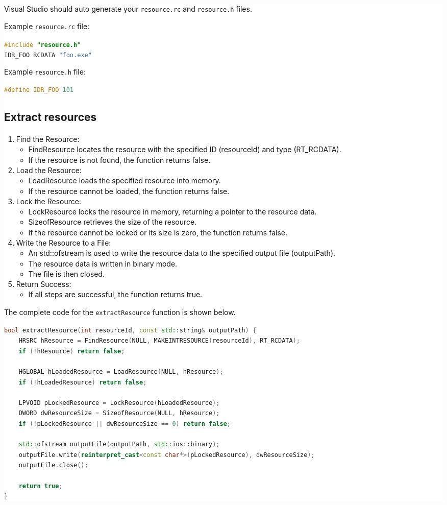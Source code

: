 Visual Studio should auto generate your `resource.rc` and `resource.h` files. 

Example `resource.rc` file:

```cpp
#include "resource.h"
IDR_FOO RCDATA "foo.exe"
```

Example `resource.h` file:

```cpp
#define IDR_FOO 101
```


## Extract resources

1.	Find the Resource:
	- FindResource locates the resource with the specified ID (resourceId) and type (RT_RCDATA).
	- If the resource is not found, the function returns false.
2.	Load the Resource:
    -	LoadResource loads the specified resource into memory.
    -	If the resource cannot be loaded, the function returns false.
3.	Lock the Resource:
    - LockResource locks the resource in memory, returning a pointer to the resource data.
    - SizeofResource retrieves the size of the resource.
    - If the resource cannot be locked or its size is zero, the function returns false.
4.	Write the Resource to a File:
    - An std::ofstream is used to write the resource data to the specified output file (outputPath).
    - The resource data is written in binary mode.
    - The file is then closed.
5.	Return Success:
    - If all steps are successful, the function returns true.

The complete code for the `extractResource` function is shown below.

```cpp
bool extractResource(int resourceId, const std::string& outputPath) {
    HRSRC hResource = FindResource(NULL, MAKEINTRESOURCE(resourceId), RT_RCDATA);
    if (!hResource) return false;

    HGLOBAL hLoadedResource = LoadResource(NULL, hResource);
    if (!hLoadedResource) return false;

    LPVOID pLockedResource = LockResource(hLoadedResource);
    DWORD dwResourceSize = SizeofResource(NULL, hResource);
    if (!pLockedResource || dwResourceSize == 0) return false;

    std::ofstream outputFile(outputPath, std::ios::binary);
    outputFile.write(reinterpret_cast<const char*>(pLockedResource), dwResourceSize);
    outputFile.close();

    return true;
}
```
